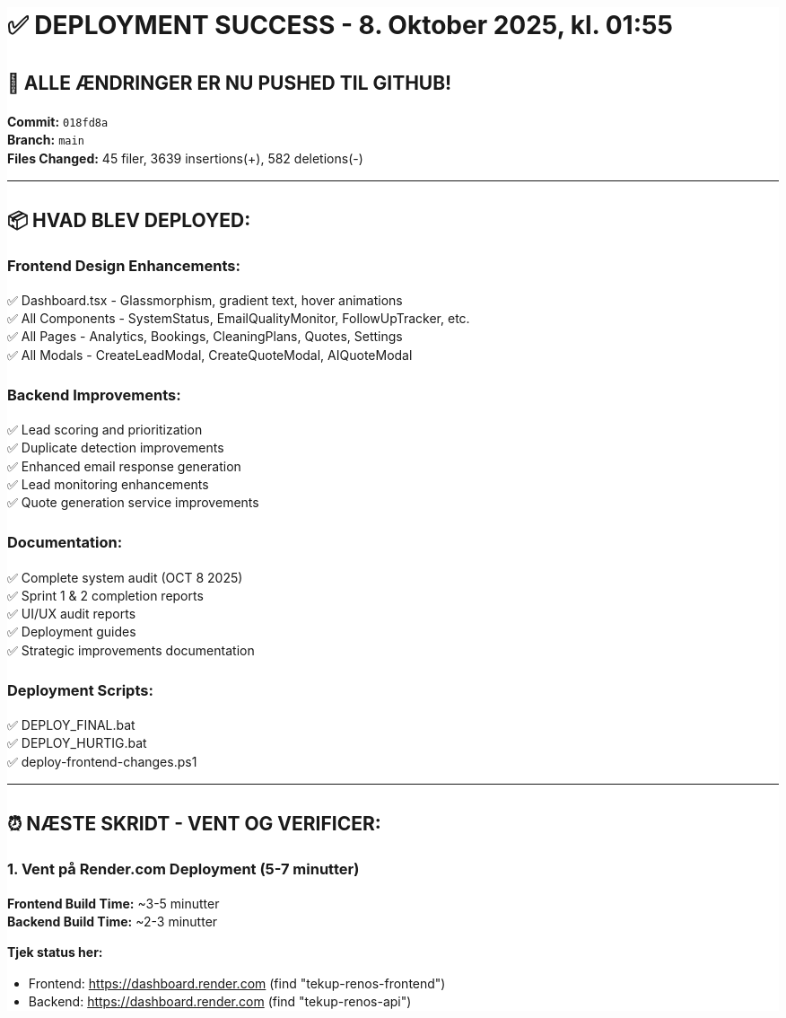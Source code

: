 # ✅ DEPLOYMENT SUCCESS - 8. Oktober 2025, kl. 01:55

## 🎉 **ALLE ÆNDRINGER ER NU PUSHED TIL GITHUB!**

**Commit:** `018fd8a`  
**Branch:** `main`  
**Files Changed:** 45 filer, 3639 insertions(+), 582 deletions(-)

---

## 📦 **HVAD BLEV DEPLOYED:**

### **Frontend Design Enhancements:**
✅ Dashboard.tsx - Glassmorphism, gradient text, hover animations  
✅ All Components - SystemStatus, EmailQualityMonitor, FollowUpTracker, etc.  
✅ All Pages - Analytics, Bookings, CleaningPlans, Quotes, Settings  
✅ All Modals - CreateLeadModal, CreateQuoteModal, AIQuoteModal  

### **Backend Improvements:**
✅ Lead scoring and prioritization  
✅ Duplicate detection improvements  
✅ Enhanced email response generation  
✅ Lead monitoring enhancements  
✅ Quote generation service improvements  

### **Documentation:**
✅ Complete system audit (OCT 8 2025)  
✅ Sprint 1 & 2 completion reports  
✅ UI/UX audit reports  
✅ Deployment guides  
✅ Strategic improvements documentation  

### **Deployment Scripts:**
✅ DEPLOY_FINAL.bat  
✅ DEPLOY_HURTIG.bat  
✅ deploy-frontend-changes.ps1  

---

## ⏰ **NÆSTE SKRIDT - VENT OG VERIFICER:**

### **1. Vent på Render.com Deployment (5-7 minutter)**

**Frontend Build Time:** ~3-5 minutter  
**Backend Build Time:** ~2-3 minutter  

**Tjek status her:**
- Frontend: <https://dashboard.render.com> (find "tekup-renos-frontend")
- Backend: <https://dashboard.render.com> (find "tekup-renos-api")
